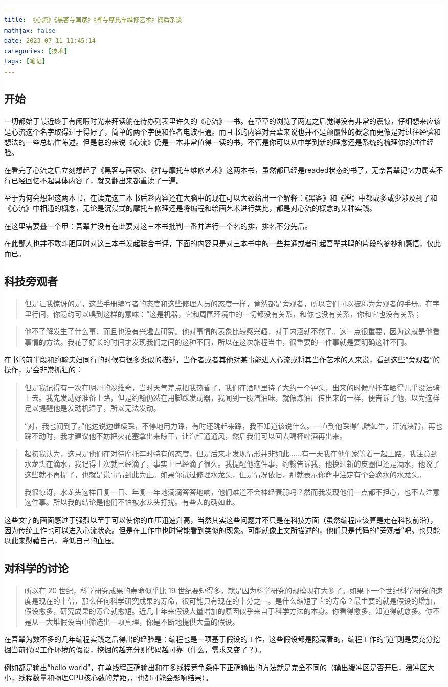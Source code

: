 ```yaml
---
title: 《心流》《黑客与画家》《禅与摩托车维修艺术》阅后杂谈
mathjax: false
date: 2023-07-11 11:45:14
categories: [技术]
tags: [笔记]
---
```

## 开始
一切都始于最近终于有闲暇时光来拜读躺在待办列表里许久的《心流》一书。在草草的浏览了两遍之后觉得没有非常的震惊，仔细想来应该是心流这个名字取得过于得好了，简单的两个字便和作者电波相通。而且书的内容对吾辈来说也并不是颠覆性的概念而更像是对过往经验和想法的一些总结性陈述。但是总的来说《心流》仍是一本非常值得一读的书，不管是你可以从中学到新的理念还是系统的梳理你的过往经验。

在看完了心流之后立刻想起了《黑客与画家》、《禅与摩托车维修艺术》这两本书，虽然都已经是readed状态的书了，无奈吾辈记忆力属实不行已经回忆不起具体内容了，就又翻出来都重读了一遍。

至于为何会想起这两本书，在读完这三本书后趁内容还在大脑中的现在可以大致给出一个解释：《黑客》和《禅》中都或多或少涉及到了和《心流》中相通的概念，无论是沉浸式的摩托车修理还是将编程和绘画艺术进行类比，都是对心流的概念的某种实践。

在这里需要叠一个甲：吾辈并没有在此要对这三本书批判一番并进行一个名的排，排名不分先后。

在此鄙人也并不敢斗胆同时对这三本书发起联合书评，下面的内容只是对三本书中的一些共通或者引起吾辈共鸣的片段的摘抄和感悟，仅此而已。

## 科技旁观者
> 但是让我惊讶的是，这些手册编写者的态度和这些修理人员的态度一样，竟然都是旁观者，所以它们可以被称为旁观者的手册。在字里行间，你隐约可以嗅到这样的意味：“这是机器，它和周围环境中的一切都没有关系，和你也没有关系，你和它也没有关系；

> 他不了解发生了什么事，而且也没有兴趣去研究。他对事情的表象比较感兴趣，对于内涵就不然了。这一点很重要，因为这就是他看事情的方法。我花了好长的时间才发现我们之间的这种不同，所以在这次旅程当中，很重要的一件事就是要明确这种不同。

在书的前半段和约翰夫妇同行的时候有很多类似的描述，当作者或者其他对某事能进入心流或将其当作艺术的人来说，看到这些“旁观者”的操作，是会非常抓狂的：

> 但是我记得有一次在明州的沙维奇，当时天气差点把我热昏了，我们在酒吧里待了大约一个钟头，出来的时候摩托车晒得几乎没法骑上去。我先发动好准备上路，但是约翰仍然在用脚踩发动器，我闻到一股汽油味，就像炼油厂传出来的一样，便告诉了他，以为这样足以提醒他是发动机湿了，所以无法发动。
> 
> “对，我也闻到了。”他边说边继续踩，不停地用力踩，有时还跳起来踩，我不知道该说什么。一直到他踩得气喘如牛，汗流浃背，再也踩不动时，我才建议他不妨把火花塞拿出来晾干，让汽缸通通风，然后我们可以回去喝杯啤酒再出来。

> 起初我认为，这只是他们在对待摩托车时特有的态度，但是后来才发现情形并非如此……有一天我在他们家等着一起上路，我注意到水龙头在滴水，我记得上次就已经滴了，事实上已经滴了很久。我提醒他这件事，约翰告诉我，他换过新的皮圈但还是滴水，他说了这些就不再提了，也就是说事情到此为止。如果你试过修理水龙头，但是情况依旧，那就表示你命中注定有个会滴水的水龙头。
> 
> 我很惊讶，水龙头这样日复一日、年复一年地滴滴答答地响，他们难道不会神经衰弱吗？然而我发现他们一点都不担心，也不去注意这件事。所以我的结论是他们不怕被水龙头打扰。有些人的确如此。

这些文字的画面感过于强烈以至于可以使你的血压迅速升高，当然其实这些问题并不只是在科技方面（虽然编程应该算是走在科技前沿），因为传统工作也可以进入心流状态。但是在工作中也时常能看到类似的现象。可能就像上文所描述的，他们只是代码的“旁观者”吧。也只能以此来慰藉自己，降低自己的血压。

## 对科学的讨论 
> 所以在 20 世纪，科学研究成果的寿命似乎比 19 世纪要短得多，就是因为科学研究的规模现在大多了。如果下一个世纪科学研究的速度是现在的十倍，那么任何科学研究成果的寿命，很可能只有现在的十分之一。是什么缩短了它的寿命？最主要的就是假设的增加，假设愈多，研究成果的寿命就愈短。近几十年来假设大量增加的原因似乎来自于科学方法的本身。你看得愈多，知道得就愈多。你不是从一大堆假设当中筛选出一项真理，你是不断地提供大量的假设。

在吾辈为数不多的几年编程实践之后得出的经验是：编程也是一项基于假设的工作，这些假设都是隐藏着的，编程工作的“道”则是要充分挖掘当前代码工作环境的假设，挖掘的越充分则代码越可靠（什么，需求又变了？）。

例如都是输出“hello world”，在单线程正确输出和在多线程竞争条件下正确输出的方法就是完全不同的（输出缓冲区是否开启，缓冲区大小，线程数量和物理CPU核心数的差距，，也都可能会影响结果）。
